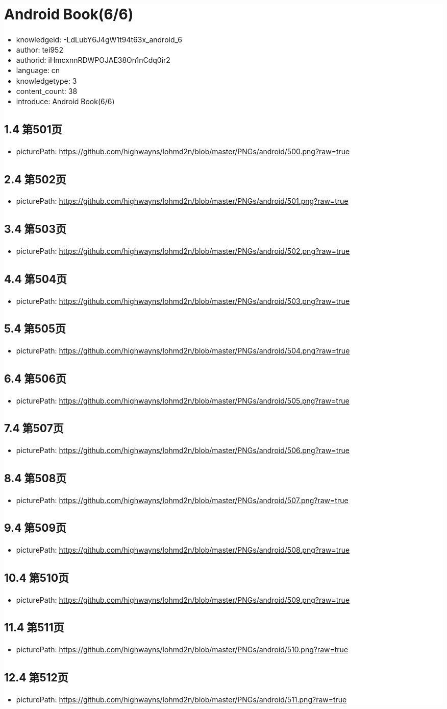 Android Book(6/6)
===
* knowledgeid: -LdLubY6J4gW1t94t63x_android_6
* author: tei952
* authorid: iHmcxnnRDWPOJAE38On1nCdq0ir2
* language: cn
* knowledgetype: 3
* content_count: 38
* introduce: Android Book(6/6)

## 1.4 第501页
* picturePath: https://github.com/highwayns/lohmd2n/blob/master/PNGs/android/500.png?raw=true

## 2.4 第502页
* picturePath: https://github.com/highwayns/lohmd2n/blob/master/PNGs/android/501.png?raw=true

## 3.4 第503页
* picturePath: https://github.com/highwayns/lohmd2n/blob/master/PNGs/android/502.png?raw=true

## 4.4 第504页
* picturePath: https://github.com/highwayns/lohmd2n/blob/master/PNGs/android/503.png?raw=true

## 5.4 第505页
* picturePath: https://github.com/highwayns/lohmd2n/blob/master/PNGs/android/504.png?raw=true

## 6.4 第506页
* picturePath: https://github.com/highwayns/lohmd2n/blob/master/PNGs/android/505.png?raw=true

## 7.4 第507页
* picturePath: https://github.com/highwayns/lohmd2n/blob/master/PNGs/android/506.png?raw=true

## 8.4 第508页
* picturePath: https://github.com/highwayns/lohmd2n/blob/master/PNGs/android/507.png?raw=true

## 9.4 第509页
* picturePath: https://github.com/highwayns/lohmd2n/blob/master/PNGs/android/508.png?raw=true

## 10.4 第510页
* picturePath: https://github.com/highwayns/lohmd2n/blob/master/PNGs/android/509.png?raw=true

## 11.4 第511页
* picturePath: https://github.com/highwayns/lohmd2n/blob/master/PNGs/android/510.png?raw=true

## 12.4 第512页
* picturePath: https://github.com/highwayns/lohmd2n/blob/master/PNGs/android/511.png?raw=true
